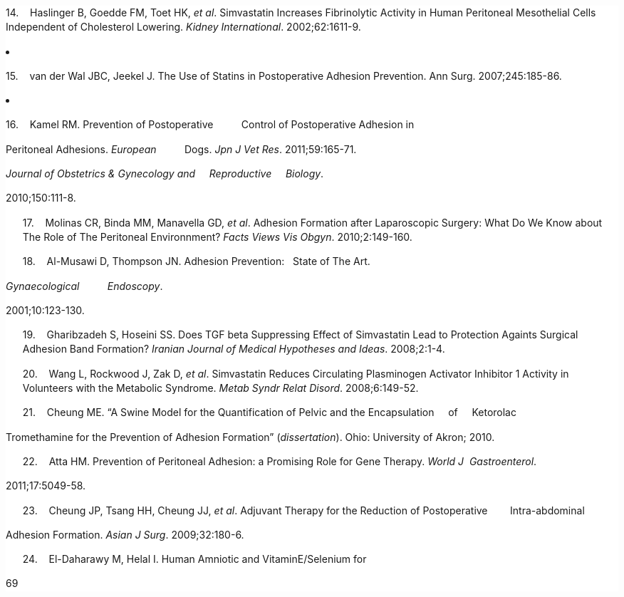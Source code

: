 <p><span class="font4">14. &nbsp;&nbsp;&nbsp;Haslinger B, Goedde FM, Toet HK, </span><span class="font4" style="font-style:italic;">et al</span><span class="font4">. Simvastatin Increases Fibrinolytic Activity in Human Peritoneal Mesothelial Cells Independent of Cholesterol Lowering. </span><span class="font4" style="font-style:italic;">Kidney International</span><span class="font4">. 2002;62:1611-9.</span></p></li>
<li>
<p><span class="font4">15. &nbsp;&nbsp;&nbsp;van der Wal JBC, Jeekel J. The Use of Statins in Postoperative Adhesion Prevention. Ann Surg. 2007;245:185-86.</span></p></li>
<li>
<p><span class="font4">16. &nbsp;&nbsp;&nbsp;Kamel RM. Prevention of Postoperative &nbsp;&nbsp;&nbsp;&nbsp;&nbsp;&nbsp;&nbsp;&nbsp;&nbsp;Control of Postoperative Adhesion in</span></p></li></ul>
<p><span class="font4">Peritoneal Adhesions. </span><span class="font4" style="font-style:italic;">European</span><span class="font4"> &nbsp;&nbsp;&nbsp;&nbsp;&nbsp;&nbsp;&nbsp;&nbsp;&nbsp;Dogs. </span><span class="font4" style="font-style:italic;">Jpn J Vet Res</span><span class="font4">. 2011;59:165-71.</span></p>
<p><span class="font4" style="font-style:italic;">Journal of Obstetrics &amp;&nbsp;Gynecology and &nbsp;&nbsp;&nbsp;&nbsp;Reproductive &nbsp;&nbsp;&nbsp;&nbsp;Biology</span><span class="font4">.</span></p>
<p><span class="font4">2010;150:111-8.</span></p>
<ul style="list-style:none;"><li>
<p><span class="font4">17. &nbsp;&nbsp;&nbsp;Molinas CR, Binda MM, Manavella GD, </span><span class="font4" style="font-style:italic;">et al</span><span class="font4">. Adhesion Formation after Laparoscopic Surgery: What Do We Know about The Role of The Peritoneal Environnment? </span><span class="font4" style="font-style:italic;">Facts Views Vis Obgyn</span><span class="font4">. 2010;2:149-160.</span></p></li>
<li>
<p><span class="font4">18. &nbsp;&nbsp;&nbsp;Al-Musawi D, Thompson JN. Adhesion Prevention: &nbsp;&nbsp;State of The Art.</span></p></li></ul>
<p><span class="font4" style="font-style:italic;">Gynaecological &nbsp;&nbsp;&nbsp;&nbsp;&nbsp;&nbsp;&nbsp;&nbsp;&nbsp;Endoscopy</span><span class="font4">.</span></p>
<p><span class="font4">2001;10:123-130.</span></p>
<ul style="list-style:none;"><li>
<p><span class="font4">19. &nbsp;&nbsp;&nbsp;Gharibzadeh S, Hoseini SS. Does TGF beta Suppressing Effect of Simvastatin Lead to Protection Againts Surgical Adhesion Band Formation? </span><span class="font4" style="font-style:italic;">Iranian Journal of Medical Hypotheses and Ideas</span><span class="font4">. 2008;2:1-4.</span></p></li>
<li>
<p><span class="font4">20. &nbsp;&nbsp;&nbsp;Wang L, Rockwood J, Zak D, </span><span class="font4" style="font-style:italic;">et al</span><span class="font4">. Simvastatin Reduces Circulating Plasminogen Activator Inhibitor 1 Activity in Volunteers with the Metabolic Syndrome. </span><span class="font4" style="font-style:italic;">Metab Syndr Relat Disord</span><span class="font4">. 2008;6:149-52.</span></p></li>
<li>
<p><span class="font4">21. &nbsp;&nbsp;&nbsp;Cheung ME. “A Swine Model for the Quantification of Pelvic and the Encapsulation &nbsp;&nbsp;&nbsp;&nbsp;of &nbsp;&nbsp;&nbsp;&nbsp;Ketorolac</span></p></li></ul>
<p><span class="font4">Tromethamine for the Prevention of Adhesion Formation” (</span><span class="font4" style="font-style:italic;">dissertation</span><span class="font4">). Ohio: University of Akron; 2010.</span></p>
<ul style="list-style:none;"><li>
<p><span class="font4">22. &nbsp;&nbsp;&nbsp;Atta HM. Prevention of Peritoneal Adhesion: a Promising Role for Gene Therapy. </span><span class="font4" style="font-style:italic;">World J &nbsp;Gastroenterol</span><span class="font4">.</span></p></li></ul>
<p><span class="font4">2011;17:5049-58.</span></p>
<ul style="list-style:none;"><li>
<p><span class="font4">23. &nbsp;&nbsp;&nbsp;Cheung JP, Tsang HH, Cheung JJ, </span><span class="font4" style="font-style:italic;">et al</span><span class="font4">. Adjuvant Therapy for the Reduction of Postoperative &nbsp;&nbsp;&nbsp;&nbsp;&nbsp;&nbsp;&nbsp;Intra-abdominal</span></p></li></ul>
<p><span class="font4">Adhesion Formation. </span><span class="font4" style="font-style:italic;">Asian J Surg</span><span class="font4">. 2009;32:180-6.</span></p>
<ul style="list-style:none;"><li>
<p><span class="font4">24. &nbsp;&nbsp;&nbsp;El-Daharawy M, Helal I. Human Amniotic and VitaminE/Selenium for</span></p></li></ul>
<p><span class="font3">69</span></p>